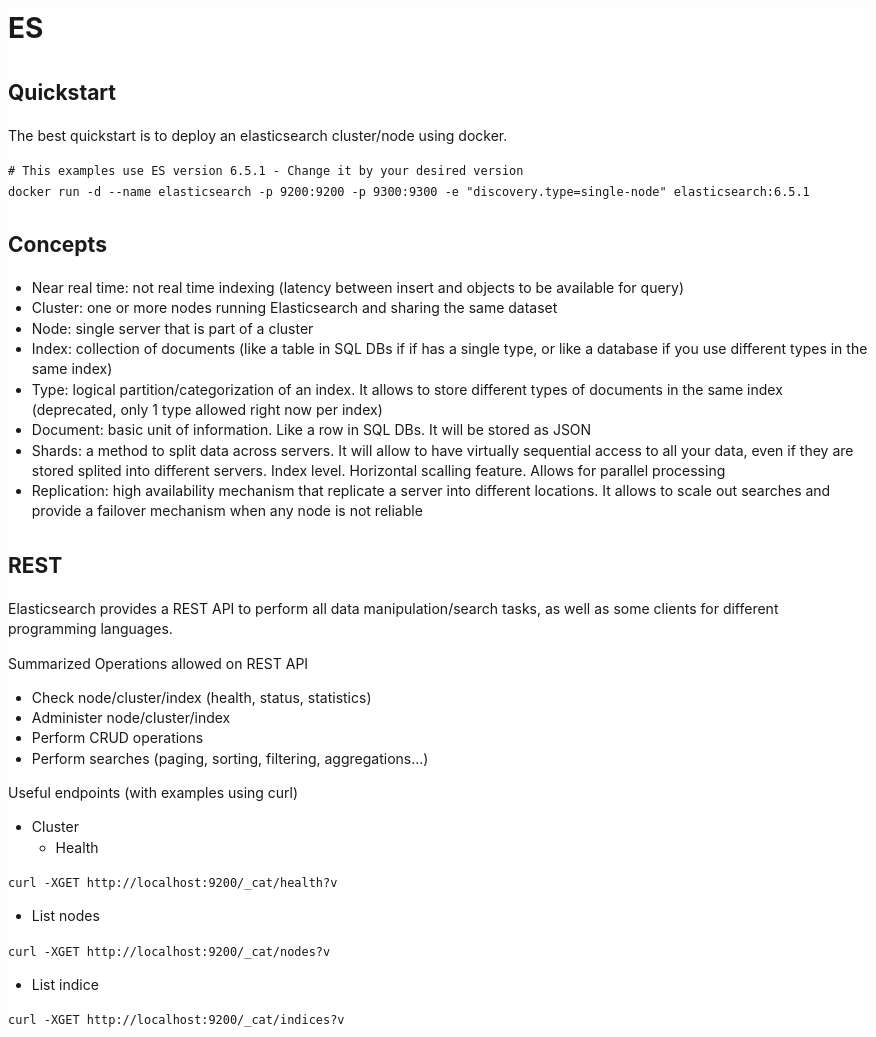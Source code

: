 # ES

## Quickstart

The best quickstart is to deploy an elasticsearch cluster/node using docker. 

```
# This examples use ES version 6.5.1 - Change it by your desired version
docker run -d --name elasticsearch -p 9200:9200 -p 9300:9300 -e "discovery.type=single-node" elasticsearch:6.5.1
```

## Concepts

- Near real time: not real time indexing (latency between insert and objects to be available for query)
- Cluster: one or more nodes running Elasticsearch and sharing the same dataset
- Node: single server that is part of a cluster
- Index: collection of documents (like a table in SQL DBs if if has a single type, or like a database if you use different types in the same index)
- Type: logical partition/categorization of an index. It allows to store different types of documents in the same index (deprecated, only 1 type allowed right now per index)
- Document: basic unit of information. Like a row in SQL DBs. It will be stored as JSON
- Shards: a method to split data across servers. It will allow to have virtually sequential access to all your data, even if they are stored splited into different servers. Index level. Horizontal scalling feature. Allows for parallel processing 
- Replication: high availability mechanism that replicate a server into different locations. It allows to scale out searches and provide a failover mechanism when any node is not reliable

## REST

Elasticsearch provides a REST API to perform all data manipulation/search tasks, as well as some clients for different programming languages.

Summarized Operations allowed on REST API

- Check node/cluster/index (health, status, statistics)
- Administer node/cluster/index
- Perform CRUD operations
- Perform searches (paging, sorting, filtering, aggregations...)

Useful endpoints (with examples using curl)

- Cluster
  - Health
```
curl -XGET http://localhost:9200/_cat/health?v
```
  - List nodes
```
curl -XGET http://localhost:9200/_cat/nodes?v
```
  - List indice
```
curl -XGET http://localhost:9200/_cat/indices?v
```
